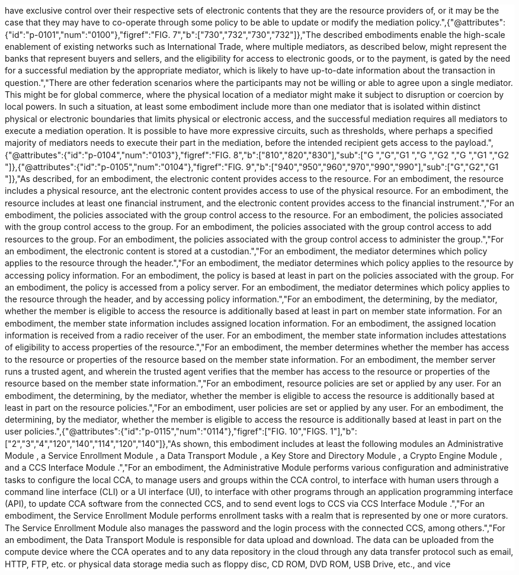 have exclusive control over their respective sets of electronic contents that they are the resource providers of, or it may be the case that they may have to co-operate through some policy to be able to update or modify the mediation policy.",{"@attributes":{"id":"p-0101","num":"0100"},"figref":"FIG. 7","b":["730","732","730","732"]},"The described embodiments enable the high-scale enablement of existing networks such as International Trade, where multiple mediators, as described below, might represent the banks that represent buyers and sellers, and the eligibility for access to electronic goods, or to the payment, is gated by the need for a successful mediation by the appropriate mediator, which is likely to have up-to-date information about the transaction in question.","There are other federation scenarios where the participants may not be willing or able to agree upon a single mediator. This might be for global commerce, where the physical location of a mediator might make it subject to disruption or coercion by local powers. In such a situation, at least some embodiment include more than one mediator that is isolated within distinct physical or electronic boundaries that limits physical or electronic access, and the successful mediation requires all mediators to execute a mediation operation. It is possible to have more expressive circuits, such as thresholds, where perhaps a specified majority of mediators needs to execute their part in the mediation, before the intended recipient gets access to the payload.",{"@attributes":{"id":"p-0104","num":"0103"},"figref":"FIG. 8","b":["810","820","830"],"sub":["G ","G","G1 ","G ","G2 ","G ","G1 ","G2 "]},{"@attributes":{"id":"p-0105","num":"0104"},"figref":"FIG. 9","b":["940","950","960","970","990","990"],"sub":["G","G2","G1 "]},"As described, for an embodiment, the electronic content provides access to the resource. For an embodiment, the resource includes a physical resource, ant the electronic content provides access to use of the physical resource. For an embodiment, the resource includes at least one financial instrument, and the electronic content provides access to the financial instrument.","For an embodiment, the policies associated with the group control access to the resource. For an embodiment, the policies associated with the group control access to the group. For an embodiment, the policies associated with the group control access to add resources to the group. For an embodiment, the policies associated with the group control access to administer the group.","For an embodiment, the electronic content is stored at a custodian.","For an embodiment, the mediator determines which policy applies to the resource through the header.","For an embodiment, the mediator determines which policy applies to the resource by accessing policy information. For an embodiment, the policy is based at least in part on the policies associated with the group. For an embodiment, the policy is accessed from a policy server. For an embodiment, the mediator determines which policy applies to the resource through the header, and by accessing policy information.","For an embodiment, the determining, by the mediator, whether the member is eligible to access the resource is additionally based at least in part on member state information. For an embodiment, the member state information includes assigned location information. For an embodiment, the assigned location information is received from a radio receiver of the user. For an embodiment, the member state information includes attestations of eligibility to access properties of the resource.","For an embodiment, the member determines whether the member has access to the resource or properties of the resource based on the member state information. For an embodiment, the member server runs a trusted agent, and wherein the trusted agent verifies that the member has access to the resource or properties of the resource based on the member state information.","For an embodiment, resource policies are set or applied by any user. For an embodiment, the determining, by the mediator, whether the member is eligible to access the resource is additionally based at least in part on the resource policies.","For an embodiment, user policies are set or applied by any user. For an embodiment, the determining, by the mediator, whether the member is eligible to access the resource is additionally based at least in part on the user policies.",{"@attributes":{"id":"p-0115","num":"0114"},"figref":["FIG. 10","FIGS. 1"],"b":["2","3","4","120","140","114","120","140"]},"As shown, this embodiment includes at least the following modules an Administrative Module , a Service Enrollment Module , a Data Transport Module , a Key Store and Directory Module , a Crypto Engine Module , and a CCS Interface Module .","For an embodiment, the Administrative Module  performs various configuration and administrative tasks to configure the local CCA, to manage users and groups within the CCA control, to interface with human users through a command line interface (CLI) or a UI interface (UI), to interface with other programs through an application programming interface (API), to update CCA software from the connected CCS, and to send event logs to CCS via CCS Interface Module .","For an embodiment, the Service Enrollment Module  performs enrollment tasks with a realm that is represented by one or more curators. The Service Enrollment Module  also manages the password and the login process with the connected CCS, among others.","For an embodiment, the Data Transport Module  is responsible for data upload and download. The data can be uploaded from the compute device where the CCA operates and to any data repository in the cloud through any data transfer protocol such as email, HTTP, FTP, etc. or physical data storage media such as floppy disc, CD ROM, DVD ROM, USB Drive, etc., and vice
